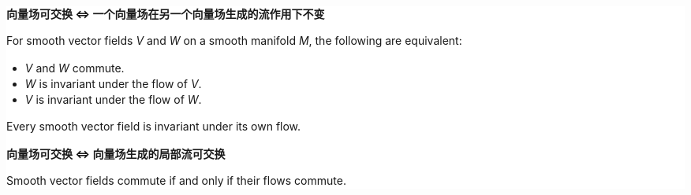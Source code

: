 **向量场可交换 $\Leftrightarrow$ 一个向量场在另一个向量场生成的流作用下不变**

For smooth vector fields $V$ and $W$ on a smooth manifold $M$, the following are equivalent:

+ $V$ and $W$ commute.
+ $W$ is invariant under the flow of $V$.
+ $V$ is invariant under the flow of $W$.

Every smooth vector field is invariant under its own flow.

**向量场可交换 $\Leftrightarrow$ 向量场生成的局部流可交换**

Smooth vector fields commute if and only if their flows commute.
